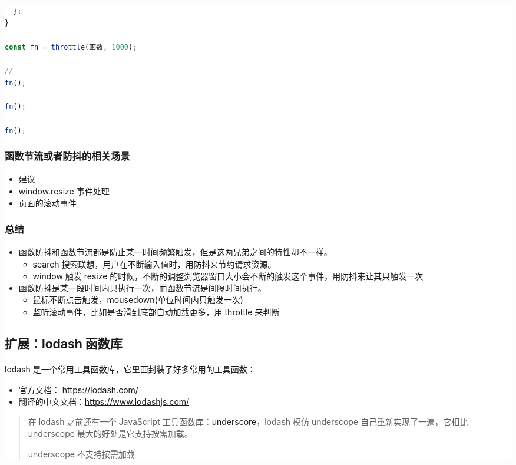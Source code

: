 ```js
  };
}

const fn = throttle(函数, 1000);

//
fn();

fn();

fn();
```

### 函数节流或者防抖的相关场景

- 建议
- window.resize 事件处理
- 页面的滚动事件

### 总结

- 函数防抖和函数节流都是防止某一时间频繁触发，但是这两兄弟之间的特性却不一样。
  - search 搜索联想，用户在不断输入值时，用防抖来节约请求资源。
  - window 触发 resize 的时候，不断的调整浏览器窗口大小会不断的触发这个事件，用防抖来让其只触发一次
- 函数防抖是某一段时间内只执行一次，而函数节流是间隔时间执行。
  - 鼠标不断点击触发，mousedown(单位时间内只触发一次)
  - 监听滚动事件，比如是否滑到底部自动加载更多，用 throttle 来判断

## 扩展：lodash 函数库

lodash 是一个常用工具函数库，它里面封装了好多常用的工具函数：

- 官方文档： https://lodash.com/
- 翻译的中文文档：https://www.lodashjs.com/

> 在 lodash 之前还有一个 JavaScript 工具函数库：[underscore](https://underscorejs.org/)，lodash 模仿 underscope 自己重新实现了一遍，它相比 underscope 最大的好处是它支持按需加载。
>
> underscope 不支持按需加载
